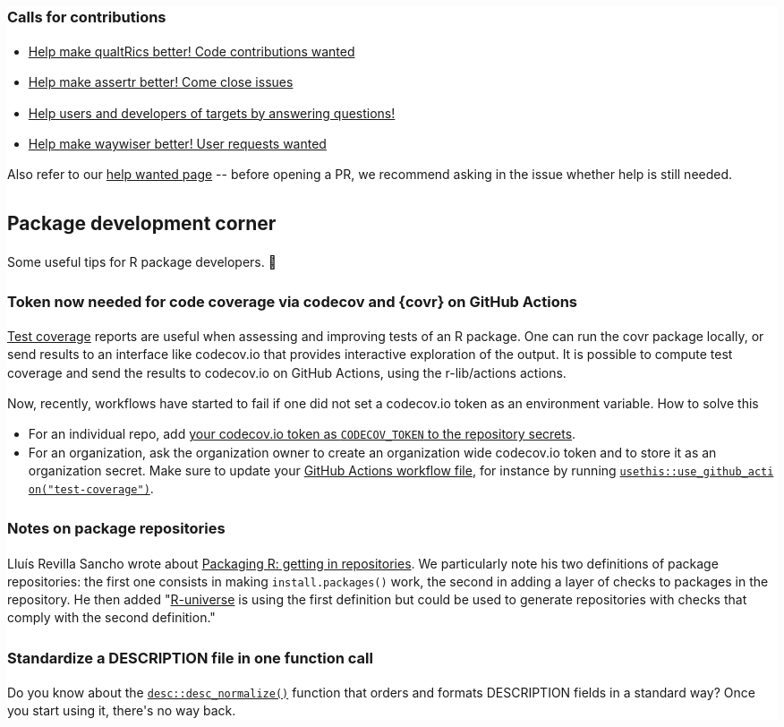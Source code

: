 ### Calls for contributions

* [Help make qualtRics better! Code contributions wanted](/blog/2024/03/01/qualtrics-call-help/)

* [Help make assertr better! Come close issues](/blog/2024/02/27/assertr-call-help/)

* [Help users and developers of targets by answering questions!](/blog/2024/02/29/targets-call-help/)

* [Help make waywiser better! User requests wanted](/blog/2024/02/19/waywiser-call-help/)

Also refer to our [help wanted page](/help-wanted/) -- before opening a PR, we recommend asking in the issue whether help is still needed.

## Package development corner

Some useful tips for R package developers. :eyes:

### Token now needed for code coverage via codecov and {covr} on GitHub Actions

[Test coverage](https://r-pkgs.org/testing-design.html#sec-testing-design-coverage) reports are useful when assessing and improving tests of an R package.
One can run the covr package locally, or send results to an interface like codecov.io that provides interactive exploration of the output.
It is possible to compute test coverage and send the results to codecov.io on GitHub Actions, using the r-lib/actions actions.

Now, recently, workflows have started to fail if one did not set a codecov.io token as an environment variable. 
How to solve this

- For an individual repo, add [your codecov.io token as `CODECOV_TOKEN` to the repository secrets](https://docs.codecov.com/docs/adding-the-codecov-token).
- For an organization, ask the organization owner to create an organization wide codecov.io token and to store it as an organization secret. Make sure to update your [GitHub Actions workflow file](https://github.com/r-lib/actions/issues/834#issuecomment-2102337428), for instance by running [`usethis::use_github_action("test-coverage")`](https://usethis.r-lib.org/reference/use_github_action.html).

### Notes on package repositories

Lluís Revilla Sancho wrote about [Packaging R: getting in repositories](https://llrs.dev/post/2024/05/05/packaging-r-getting-in/).
We particularly note his two definitions of package repositories: the first one consists in making `install.packages()` work, the second in adding a layer of checks to packages in the repository. 
He then added "[R-universe](/r-universe/) is using the first definition but could be used to generate repositories with checks that comply with the second definition."

### Standardize a DESCRIPTION file in one function call

Do you know about the [`desc::desc_normalize()`](https://desc.r-lib.org/reference/desc_normalize.html) function that orders and formats DESCRIPTION fields in a standard way?
Once you start using it, there's no way back.
